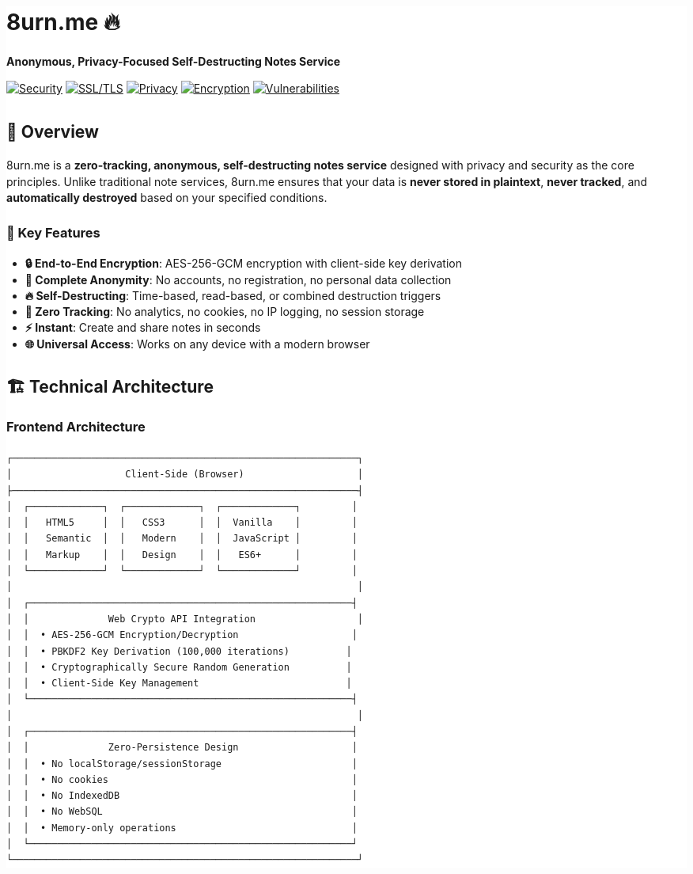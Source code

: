 # 8urn.me 🔥

**Anonymous, Privacy-Focused Self-Destructing Notes Service**

[![Security](https://img.shields.io/badge/Security-A+%20Grade-brightgreen.svg)](https://securityheaders.com/?q=8urn.me)
[![SSL/TLS](https://img.shields.io/badge/SSL/TLS-A+%20Perfect-brightgreen.svg)](https://8urn.me)
[![Privacy](https://img.shields.io/badge/Privacy-Zero%20Tracking-blue.svg)](https://8urn.me/privacy)
[![Encryption](https://img.shields.io/badge/Encryption-AES--256%20GCM-red.svg)](https://8urn.me)
[![Vulnerabilities](https://img.shields.io/badge/Vulnerabilities-0%20Found-brightgreen.svg)](https://8urn.me)

## 🎯 Overview

8urn.me is a **zero-tracking, anonymous, self-destructing notes service** designed with privacy and security as the core principles. Unlike traditional note services, 8urn.me ensures that your data is **never stored in plaintext**, **never tracked**, and **automatically destroyed** based on your specified conditions.

### 🌟 Key Features

- **🔒 End-to-End Encryption**: AES-256-GCM encryption with client-side key derivation
- **👻 Complete Anonymity**: No accounts, no registration, no personal data collection
- **🔥 Self-Destructing**: Time-based, read-based, or combined destruction triggers
- **🚫 Zero Tracking**: No analytics, no cookies, no IP logging, no session storage
- **⚡ Instant**: Create and share notes in seconds
- **🌐 Universal Access**: Works on any device with a modern browser

## 🏗️ Technical Architecture

### Frontend Architecture

```
┌─────────────────────────────────────────────────────────────┐
│                    Client-Side (Browser)                    │
├─────────────────────────────────────────────────────────────┤
│  ┌─────────────┐  ┌─────────────┐  ┌─────────────┐         │
│  │   HTML5     │  │   CSS3      │  │  Vanilla    │         │
│  │   Semantic  │  │   Modern    │  │  JavaScript │         │
│  │   Markup    │  │   Design    │  │   ES6+      │         │
│  └─────────────┘  └─────────────┘  └─────────────┘         │
│                                                             │
│  ┌─────────────────────────────────────────────────────────┤
│  │              Web Crypto API Integration                  │
│  │  • AES-256-GCM Encryption/Decryption                    │
│  │  • PBKDF2 Key Derivation (100,000 iterations)          │
│  │  • Cryptographically Secure Random Generation          │
│  │  • Client-Side Key Management                          │
│  └─────────────────────────────────────────────────────────┤
│                                                             │
│  ┌─────────────────────────────────────────────────────────┤
│  │              Zero-Persistence Design                    │
│  │  • No localStorage/sessionStorage                       │
│  │  • No cookies                                           │
│  │  • No IndexedDB                                         │
│  │  • No WebSQL                                            │
│  │  • Memory-only operations                               │
│  └─────────────────────────────────────────────────────────┘
└─────────────────────────────────────────────────────────────┘
```
